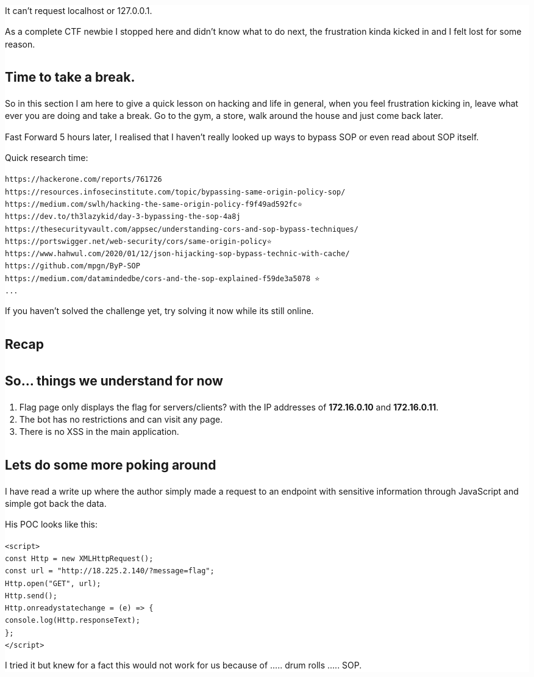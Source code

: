 It can’t request localhost or 127.0.0.1.

As a complete CTF newbie I stopped here and didn’t know what to do next, the frustration kinda kicked in and I felt lost for some reason.

## Time to take a break.

So in this section I am here to give a quick lesson on hacking and life in general, when you feel frustration kicking in, leave what ever you are doing and take a break. Go to the gym, a store, walk around the house and just come back later.

Fast Forward 5 hours later, I realised that I haven’t really looked up ways to bypass SOP or even read about SOP itself.

Quick research time:

```
https://hackerone.com/reports/761726
https://resources.infosecinstitute.com/topic/bypassing-same-origin-policy-sop/
https://medium.com/swlh/hacking-the-same-origin-policy-f9f49ad592fc⭐
https://dev.to/th3lazykid/day-3-bypassing-the-sop-4a8j
https://thesecurityvault.com/appsec/understanding-cors-and-sop-bypass-techniques/
https://portswigger.net/web-security/cors/same-origin-policy⭐
https://www.hahwul.com/2020/01/12/json-hijacking-sop-bypass-technic-with-cache/
https://github.com/mpgn/ByP-SOP
https://medium.com/datamindedbe/cors-and-the-sop-explained-f59de3a5078 ⭐
...
```

If you haven’t solved the challenge yet, try solving it now while its still online.

## Recap

<h2 data-toc-skip>So… things we understand for now</h2>

1. Flag page only displays the flag for servers/clients? with the IP addresses of **172.16.0.10** and **172.16.0.11**.
2. The bot has no restrictions and can visit any page.
3. There is no XSS in the main application.

<h2 data-toc-skip>Lets do some more poking around</h2>

I have read a write up where the author simply made a request to an endpoint with sensitive information through JavaScript and simple got back the data.

His POC looks like this:

```
<script>
const Http = new XMLHttpRequest();
const url = "http://18.225.2.140/?message=flag";
Http.open("GET", url);
Http.send();
Http.onreadystatechange = (e) => {
console.log(Http.responseText);
};
</script>
```
I tried it but knew for a fact this would not work for us because of ….. drum rolls ….. SOP.
